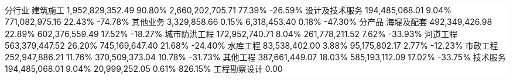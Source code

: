 分行业
建筑施工
1,952,829,352.49
90.80%
2,660,202,705.71
77.39%
-26.59%
设计及技术服务
194,485,068.01
9.04%
771,082,975.16
22.43%
-74.78%
其他业务
3,329,858.66
0.15%
6,318,453.40
0.18%
-47.30%
分产品
海堤及配套
492,349,426.98
22.89%
602,376,559.49
17.52%
-18.27%
城市防洪工程
172,952,740.71
8.04%
261,778,211.52
7.62%
-33.93%
河道工程
563,379,447.52
26.20%
745,169,647.40
21.68%
-24.40%
水库工程
83,538,402.00
3.88%
95,175,802.17
2.77%
-12.23%
市政工程
252,947,886.21
11.76%
370,509,373.04
10.78%
-31.73%
其他工程
387,661,449.07
18.03%
585,193,112.09
17.02%
-33.75%
技术服务
194,485,068.01
9.04%
20,999,252.05
0.61%
826.15%
工程勘察设计
0.00